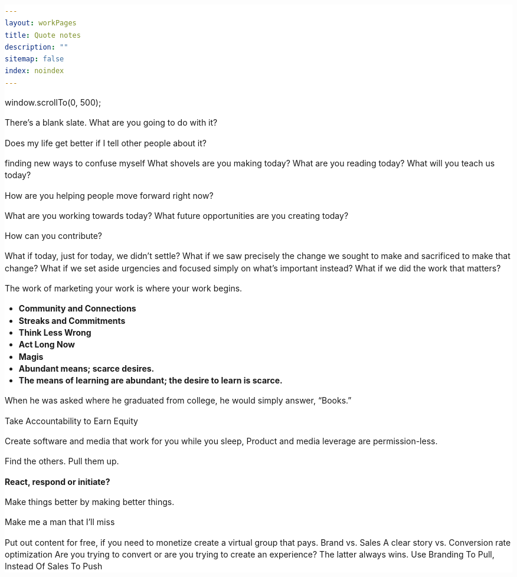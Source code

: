 ```yaml
---
layout: workPages
title: Quote notes
description: ""
sitemap: false
index: noindex
---
```


window.scrollTo(0, <span id="randomNumber">500</span>);

There’s a blank slate. What are you going to do with it?

Does my life get better if I tell other people about it?

finding new ways to confuse myself
What shovels are you making today?
What are you reading today?
What will you teach us today?

How are you helping people move forward right now?

What are you working towards today?
What future opportunities are you creating today?

How can you contribute?

What if today, just for today, we didn’t settle?
What if we saw precisely the change we sought to make and sacrificed to make that change?
What if we set aside urgencies and focused simply on what’s important instead?
What if we did the work that matters?

The work of marketing your work is where your work begins.

- **Community and Connections**
- **Streaks and Commitments**
- **Think Less Wrong**
- **Act Long Now**
- **Magis**
- **Abundant means; scarce desires.**
- **The means of learning are abundant; the desire to learn is scarce.**

When he was asked where he graduated from college, he would simply answer, “Books.”

Take Accountability to Earn Equity

Create software and media that work for you while you sleep, Product and media leverage are permission-less.

Find the others. Pull them up.

**React, respond or initiate?**

Make things better by making better things.

Make me a man that I’ll miss

Put out content for free, if you need to monetize create a virtual group that pays.
Brand vs. Sales
A clear story vs. Conversion rate optimization
Are you trying to convert or are you trying to create an experience? The latter always wins.
 Use Branding To Pull, Instead Of Sales To Push
